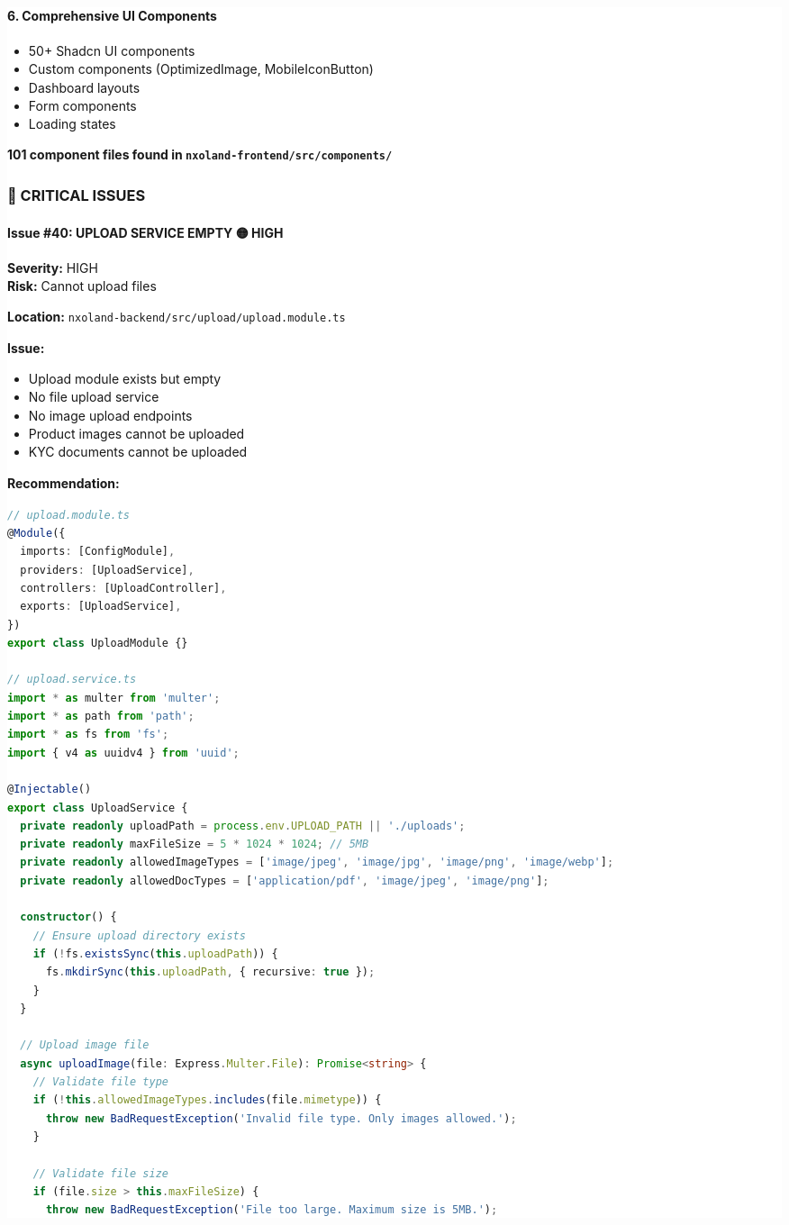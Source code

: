 #### 6. **Comprehensive UI Components**
- 50+ Shadcn UI components
- Custom components (OptimizedImage, MobileIconButton)
- Dashboard layouts
- Form components
- Loading states

**101 component files found in `nxoland-frontend/src/components/`**

### 🔴 CRITICAL ISSUES

#### **Issue #40: UPLOAD SERVICE EMPTY** 🟡 HIGH
**Severity:** HIGH  
**Risk:** Cannot upload files

**Location:** `nxoland-backend/src/upload/upload.module.ts`

**Issue:**
- Upload module exists but empty
- No file upload service
- No image upload endpoints
- Product images cannot be uploaded
- KYC documents cannot be uploaded

**Recommendation:**
```typescript
// upload.module.ts
@Module({
  imports: [ConfigModule],
  providers: [UploadService],
  controllers: [UploadController],
  exports: [UploadService],
})
export class UploadModule {}

// upload.service.ts
import * as multer from 'multer';
import * as path from 'path';
import * as fs from 'fs';
import { v4 as uuidv4 } from 'uuid';

@Injectable()
export class UploadService {
  private readonly uploadPath = process.env.UPLOAD_PATH || './uploads';
  private readonly maxFileSize = 5 * 1024 * 1024; // 5MB
  private readonly allowedImageTypes = ['image/jpeg', 'image/jpg', 'image/png', 'image/webp'];
  private readonly allowedDocTypes = ['application/pdf', 'image/jpeg', 'image/png'];

  constructor() {
    // Ensure upload directory exists
    if (!fs.existsSync(this.uploadPath)) {
      fs.mkdirSync(this.uploadPath, { recursive: true });
    }
  }

  // Upload image file
  async uploadImage(file: Express.Multer.File): Promise<string> {
    // Validate file type
    if (!this.allowedImageTypes.includes(file.mimetype)) {
      throw new BadRequestException('Invalid file type. Only images allowed.');
    }

    // Validate file size
    if (file.size > this.maxFileSize) {
      throw new BadRequestException('File too large. Maximum size is 5MB.');
```